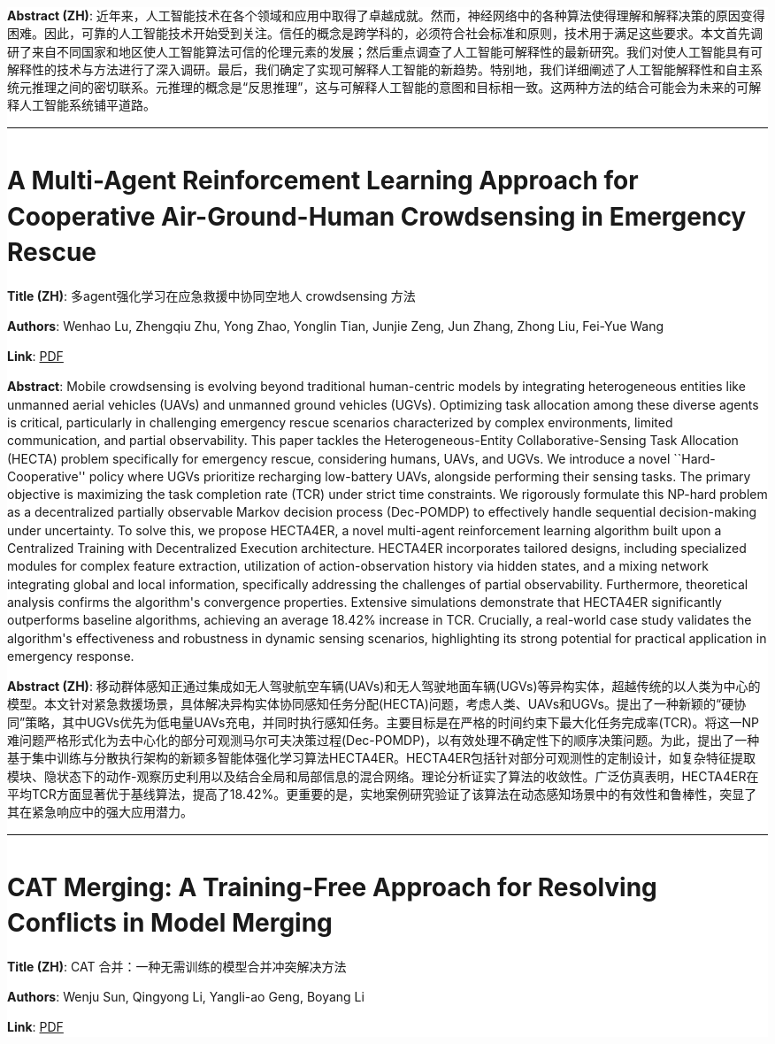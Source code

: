 **Abstract (ZH)**: 近年来，人工智能技术在各个领域和应用中取得了卓越成就。然而，神经网络中的各种算法使得理解和解释决策的原因变得困难。因此，可靠的人工智能技术开始受到关注。信任的概念是跨学科的，必须符合社会标准和原则，技术用于满足这些要求。本文首先调研了来自不同国家和地区使人工智能算法可信的伦理元素的发展；然后重点调查了人工智能可解释性的最新研究。我们对使人工智能具有可解释性的技术与方法进行了深入调研。最后，我们确定了实现可解释人工智能的新趋势。特别地，我们详细阐述了人工智能解释性和自主系统元推理之间的密切联系。元推理的概念是“反思推理”，这与可解释人工智能的意图和目标相一致。这两种方法的结合可能会为未来的可解释人工智能系统铺平道路。 

---
# A Multi-Agent Reinforcement Learning Approach for Cooperative Air-Ground-Human Crowdsensing in Emergency Rescue 

**Title (ZH)**: 多agent强化学习在应急救援中协同空地人 crowdsensing 方法 

**Authors**: Wenhao Lu, Zhengqiu Zhu, Yong Zhao, Yonglin Tian, Junjie Zeng, Jun Zhang, Zhong Liu, Fei-Yue Wang  

**Link**: [PDF](https://arxiv.org/pdf/2505.06997)  

**Abstract**: Mobile crowdsensing is evolving beyond traditional human-centric models by integrating heterogeneous entities like unmanned aerial vehicles (UAVs) and unmanned ground vehicles (UGVs). Optimizing task allocation among these diverse agents is critical, particularly in challenging emergency rescue scenarios characterized by complex environments, limited communication, and partial observability. This paper tackles the Heterogeneous-Entity Collaborative-Sensing Task Allocation (HECTA) problem specifically for emergency rescue, considering humans, UAVs, and UGVs. We introduce a novel ``Hard-Cooperative'' policy where UGVs prioritize recharging low-battery UAVs, alongside performing their sensing tasks. The primary objective is maximizing the task completion rate (TCR) under strict time constraints. We rigorously formulate this NP-hard problem as a decentralized partially observable Markov decision process (Dec-POMDP) to effectively handle sequential decision-making under uncertainty. To solve this, we propose HECTA4ER, a novel multi-agent reinforcement learning algorithm built upon a Centralized Training with Decentralized Execution architecture. HECTA4ER incorporates tailored designs, including specialized modules for complex feature extraction, utilization of action-observation history via hidden states, and a mixing network integrating global and local information, specifically addressing the challenges of partial observability. Furthermore, theoretical analysis confirms the algorithm's convergence properties. Extensive simulations demonstrate that HECTA4ER significantly outperforms baseline algorithms, achieving an average 18.42% increase in TCR. Crucially, a real-world case study validates the algorithm's effectiveness and robustness in dynamic sensing scenarios, highlighting its strong potential for practical application in emergency response. 

**Abstract (ZH)**: 移动群体感知正通过集成如无人驾驶航空车辆(UAVs)和无人驾驶地面车辆(UGVs)等异构实体，超越传统的以人类为中心的模型。本文针对紧急救援场景，具体解决异构实体协同感知任务分配(HECTA)问题，考虑人类、UAVs和UGVs。提出了一种新颖的“硬协同”策略，其中UGVs优先为低电量UAVs充电，并同时执行感知任务。主要目标是在严格的时间约束下最大化任务完成率(TCR)。将这一NP难问题严格形式化为去中心化的部分可观测马尔可夫决策过程(Dec-POMDP)，以有效处理不确定性下的顺序决策问题。为此，提出了一种基于集中训练与分散执行架构的新颖多智能体强化学习算法HECTA4ER。HECTA4ER包括针对部分可观测性的定制设计，如复杂特征提取模块、隐状态下的动作-观察历史利用以及结合全局和局部信息的混合网络。理论分析证实了算法的收敛性。广泛仿真表明，HECTA4ER在平均TCR方面显著优于基线算法，提高了18.42%。更重要的是，实地案例研究验证了该算法在动态感知场景中的有效性和鲁棒性，突显了其在紧急响应中的强大应用潜力。 

---
# CAT Merging: A Training-Free Approach for Resolving Conflicts in Model Merging 

**Title (ZH)**: CAT 合并：一种无需训练的模型合并冲突解决方法 

**Authors**: Wenju Sun, Qingyong Li, Yangli-ao Geng, Boyang Li  

**Link**: [PDF](https://arxiv.org/pdf/2505.06977)  
